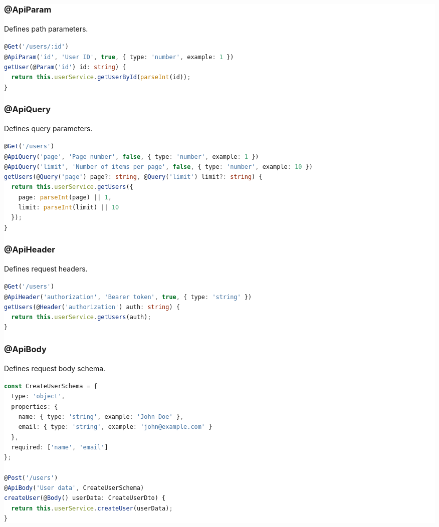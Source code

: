 ### @ApiParam

Defines path parameters.

```typescript
@Get('/users/:id')
@ApiParam('id', 'User ID', true, { type: 'number', example: 1 })
getUser(@Param('id') id: string) {
  return this.userService.getUserById(parseInt(id));
}
```

### @ApiQuery

Defines query parameters.

```typescript
@Get('/users')
@ApiQuery('page', 'Page number', false, { type: 'number', example: 1 })
@ApiQuery('limit', 'Number of items per page', false, { type: 'number', example: 10 })
getUsers(@Query('page') page?: string, @Query('limit') limit?: string) {
  return this.userService.getUsers({
    page: parseInt(page) || 1,
    limit: parseInt(limit) || 10
  });
}
```

### @ApiHeader

Defines request headers.

```typescript
@Get('/users')
@ApiHeader('authorization', 'Bearer token', true, { type: 'string' })
getUsers(@Header('authorization') auth: string) {
  return this.userService.getUsers(auth);
}
```

### @ApiBody

Defines request body schema.

```typescript
const CreateUserSchema = {
  type: 'object',
  properties: {
    name: { type: 'string', example: 'John Doe' },
    email: { type: 'string', example: 'john@example.com' }
  },
  required: ['name', 'email']
};

@Post('/users')
@ApiBody('User data', CreateUserSchema)
createUser(@Body() userData: CreateUserDto) {
  return this.userService.createUser(userData);
}
```
